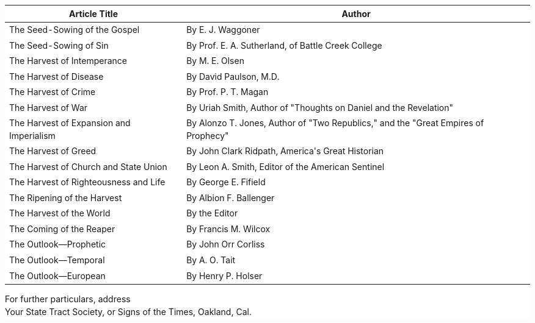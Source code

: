 | Article Title | Author |
|---------------|--------|
| The Seed-Sowing of the Gospel | By E. J. Waggoner |
| The Seed-Sowing of Sin | By Prof. E. A. Sutherland, of Battle Creek College |
| The Harvest of Intemperance | By M. E. Olsen |
| The Harvest of Disease | By David Paulson, M.D. |
| The Harvest of Crime | By Prof. P. T. Magan |
| The Harvest of War | By Uriah Smith, Author of "Thoughts on Daniel and the Revelation" |
| The Harvest of Expansion and Imperialism | By Alonzo T. Jones, Author of "Two Republics," and the "Great Empires of Prophecy" |
| The Harvest of Greed | By John Clark Ridpath, America's Great Historian |
| The Harvest of Church and State Union | By Leon A. Smith, Editor of the American Sentinel |
| The Harvest of Righteousness and Life | By George E. Fifield |
| The Ripening of the Harvest | By Albion F. Ballenger |
| The Harvest of the World | By the Editor |
| The Coming of the Reaper | By Francis M. Wilcox |
| The Outlook—Prophetic | By John Orr Corliss |
| The Outlook—Temporal | By A. O. Tait |
| The Outlook—European | By Henry P. Holser |

For further particulars, address  
Your State Tract Society, or Signs of the Times, Oakland, Cal.